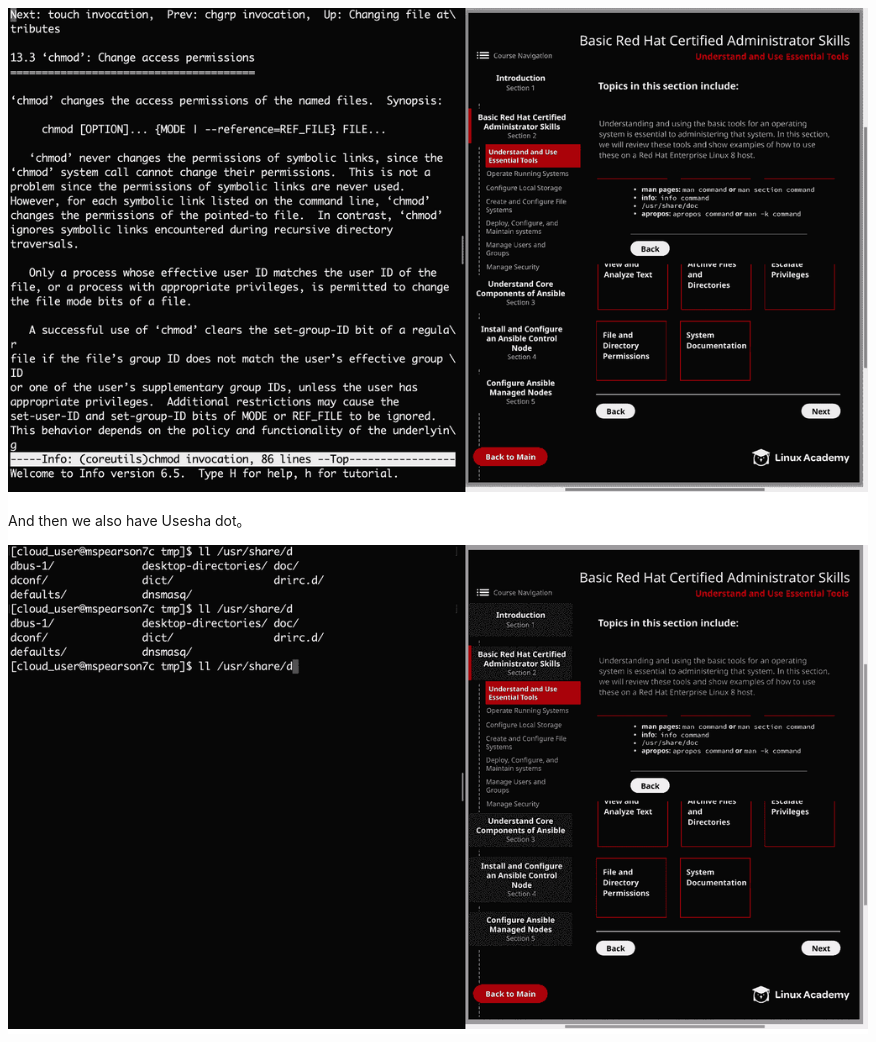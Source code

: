 ![](img/610f75023c1fc8257a3c031dc4e78b2e_23.png)

And then we also have Usesha dot。

![](img/610f75023c1fc8257a3c031dc4e78b2e_25.png)

